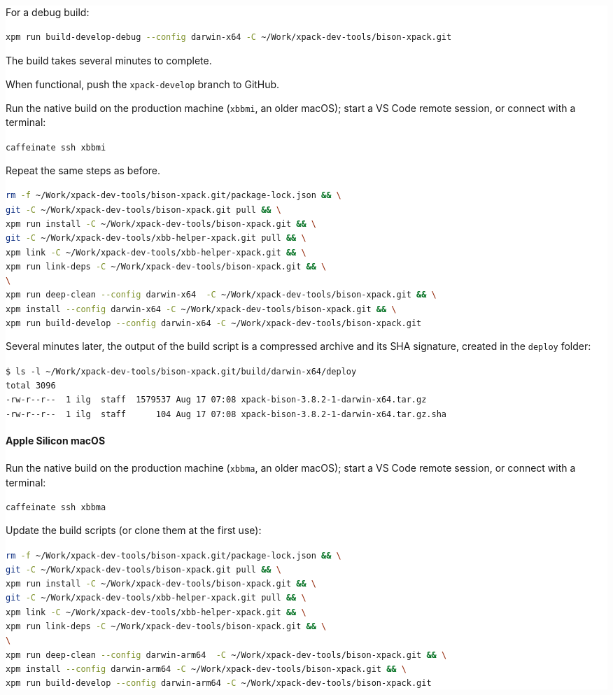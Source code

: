 ```sh
```

For a debug build:

```sh
xpm run build-develop-debug --config darwin-x64 -C ~/Work/xpack-dev-tools/bison-xpack.git
```

The build takes several minutes to complete.

When functional, push the `xpack-develop` branch to GitHub.

Run the native build on the production machine
(`xbbmi`, an older macOS);
start a VS Code remote session, or connect with a terminal:

```sh
caffeinate ssh xbbmi
```

Repeat the same steps as before.

```sh
rm -f ~/Work/xpack-dev-tools/bison-xpack.git/package-lock.json && \
git -C ~/Work/xpack-dev-tools/bison-xpack.git pull && \
xpm run install -C ~/Work/xpack-dev-tools/bison-xpack.git && \
git -C ~/Work/xpack-dev-tools/xbb-helper-xpack.git pull && \
xpm link -C ~/Work/xpack-dev-tools/xbb-helper-xpack.git && \
xpm run link-deps -C ~/Work/xpack-dev-tools/bison-xpack.git && \
\
xpm run deep-clean --config darwin-x64  -C ~/Work/xpack-dev-tools/bison-xpack.git && \
xpm install --config darwin-x64 -C ~/Work/xpack-dev-tools/bison-xpack.git && \
xpm run build-develop --config darwin-x64 -C ~/Work/xpack-dev-tools/bison-xpack.git
```

Several minutes later, the output of the build script is a compressed
archive and its SHA signature, created in the `deploy` folder:

```console
$ ls -l ~/Work/xpack-dev-tools/bison-xpack.git/build/darwin-x64/deploy
total 3096
-rw-r--r--  1 ilg  staff  1579537 Aug 17 07:08 xpack-bison-3.8.2-1-darwin-x64.tar.gz
-rw-r--r--  1 ilg  staff      104 Aug 17 07:08 xpack-bison-3.8.2-1-darwin-x64.tar.gz.sha
```

#### Apple Silicon macOS

Run the native build on the production machine
(`xbbma`, an older macOS);
start a VS Code remote session, or connect with a terminal:

```sh
caffeinate ssh xbbma
```

Update the build scripts (or clone them at the first use):

```sh
rm -f ~/Work/xpack-dev-tools/bison-xpack.git/package-lock.json && \
git -C ~/Work/xpack-dev-tools/bison-xpack.git pull && \
xpm run install -C ~/Work/xpack-dev-tools/bison-xpack.git && \
git -C ~/Work/xpack-dev-tools/xbb-helper-xpack.git pull && \
xpm link -C ~/Work/xpack-dev-tools/xbb-helper-xpack.git && \
xpm run link-deps -C ~/Work/xpack-dev-tools/bison-xpack.git && \
\
xpm run deep-clean --config darwin-arm64  -C ~/Work/xpack-dev-tools/bison-xpack.git && \
xpm install --config darwin-arm64 -C ~/Work/xpack-dev-tools/bison-xpack.git && \
xpm run build-develop --config darwin-arm64 -C ~/Work/xpack-dev-tools/bison-xpack.git
```
